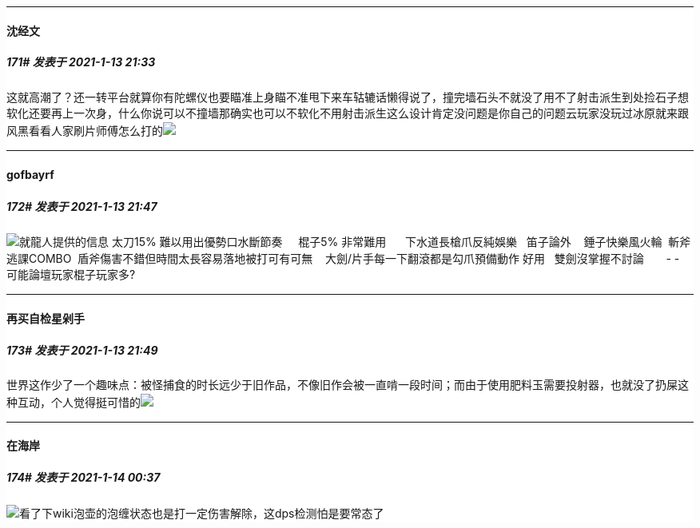 





*****

####  沈经文  
##### 171#       发表于 2021-1-13 21:33




这就高潮了？还一转平台就算你有陀螺仪也要瞄准上身瞄不准甩下来车轱辘话懒得说了，撞完墙石头不就没了用不了射击派生到处捡石子想软化还要再上一次身，什么你说可以不撞墙那确实也可以不软化不用射击派生这么设计肯定没问题是你自己的问题云玩家没玩过冰原就来跟风黑看看人家刷片师傅怎么打的<img src="https://static.saraba1st.com/image/smiley/face2017/162.png" referrerpolicy="no-referrer">







*****

####  gofbayrf  
##### 172#       发表于 2021-1-13 21:47



<img src="https://static.saraba1st.com/image/smiley/face2017/001.png" referrerpolicy="no-referrer">就龍人提供的信息 太刀15% 難以用出優勢口水斷節奏     棍子5% 非常難用      下水道長槍爪反純娛樂   笛子論外    錘子快樂風火輪  斬斧逃課COMBO  盾斧傷害不錯但時間太長容易落地被打可有可無    大劍/片手每一下翻滾都是勾爪預備動作 好用   雙劍沒掌握不討論       - - 可能論壇玩家棍子玩家多?  







*****

####  再买自检星剁手  
##### 173#       发表于 2021-1-13 21:49




世界这作少了一个趣味点：被怪捕食的时长远少于旧作品，不像旧作会被一直啃一段时间；而由于使用肥料玉需要投射器，也就没了扔屎这种互动，个人觉得挺可惜的<img src="https://static.saraba1st.com/image/smiley/face2017/067.png" referrerpolicy="no-referrer">







*****

####  在海岸  
##### 174#       发表于 2021-1-14 00:37



<img src="https://static.saraba1st.com/image/smiley/face2017/067.png" referrerpolicy="no-referrer">看了下wiki泡壶的泡缠状态也是打一定伤害解除，这dps检测怕是要常态了






